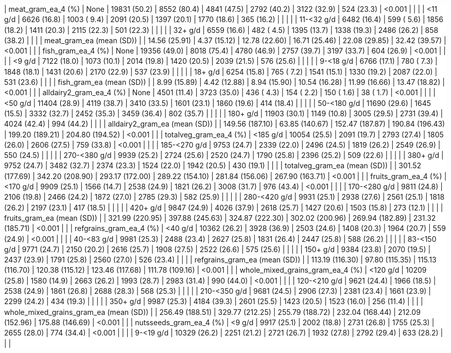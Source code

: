 | meat_gram_ea_4 (%) | None | 19831 (50.2) | 8552 (80.4) | 4841 (47.5) | 2792 (40.2) | 3122 (32.9) | 524 (23.3) | \<0.001 |  |
|  | \<11 g/d | 6626 (16.8) | 1003 ( 9.4) | 2091 (20.5) | 1397 (20.1) | 1770 (18.6) | 365 (16.2) |  |  |
|  | 11-\<32 g/d | 6482 (16.4) | 599 ( 5.6) | 1856 (18.2) | 1411 (20.3) | 2115 (22.3) | 501 (22.3) |  |  |
|  | 32+ g/d | 6559 (16.6) | 482 ( 4.5) | 1395 (13.7) | 1338 (19.3) | 2486 (26.2) | 858 (38.2) |  |  |
| meat_gram_ea (mean (SD)) |  | 14.56 (25.91) | 4.37 (15.12) | 12.78 (22.60) | 16.71 (25.46) | 22.08 (29.85) | 32.42 (39.57) | \<0.001 |  |
| fish_gram_ea_4 (%) | None | 19356 (49.0) | 8018 (75.4) | 4780 (46.9) | 2757 (39.7) | 3197 (33.7) | 604 (26.9) | \<0.001 |  |
|  | \<9 g/d | 7122 (18.0) | 1073 (10.1) | 2014 (19.8) | 1420 (20.5) | 2039 (21.5) | 576 (25.6) |  |  |
|  | 9-\<18 g/d | 6766 (17.1) | 780 ( 7.3) | 1848 (18.1) | 1431 (20.6) | 2170 (22.9) | 537 (23.9) |  |  |
|  | 18+ g/d | 6254 (15.8) | 765 ( 7.2) | 1541 (15.1) | 1330 (19.2) | 2087 (22.0) | 531 (23.6) |  |  |
| fish_gram_ea (mean (SD)) |  | 8.99 (15.89) | 4.42 (12.88) | 8.94 (15.90) | 10.54 (16.28) | 11.99 (16.66) | 13.47 (18.82) | \<0.001 |  |
| alldairy2_gram_ea_4 (%) | None | 4501 (11.4) | 3723 (35.0) | 436 ( 4.3) | 154 ( 2.2) | 150 ( 1.6) | 38 ( 1.7) | \<0.001 |  |
|  | \<50 g/d | 11404 (28.9) | 4119 (38.7) | 3410 (33.5) | 1601 (23.1) | 1860 (19.6) | 414 (18.4) |  |  |
|  | 50-\<180 g/d | 11690 (29.6) | 1645 (15.5) | 3332 (32.7) | 2452 (35.3) | 3459 (36.4) | 802 (35.7) |  |  |
|  | 180+ g/d | 11903 (30.1) | 1149 (10.8) | 3005 (29.5) | 2731 (39.4) | 4024 (42.4) | 994 (44.2) |  |  |
| alldairy2_gram_ea (mean (SD)) |  | 149.56 (187.10) | 63.85 (140.67) | 152.47 (187.87) | 190.84 (196.43) | 199.20 (189.21) | 204.80 (194.52) | \<0.001 |  |
| totalveg_gram_ea_4 (%) | \<185 g/d | 10054 (25.5) | 2091 (19.7) | 2793 (27.4) | 1805 (26.0) | 2606 (27.5) | 759 (33.8) | \<0.001 |  |
|  | 185-\<270 g/d | 9753 (24.7) | 2339 (22.0) | 2496 (24.5) | 1819 (26.2) | 2549 (26.9) | 550 (24.5) |  |  |
|  | 270-\<380 g/d | 9939 (25.2) | 2724 (25.6) | 2520 (24.7) | 1790 (25.8) | 2396 (25.2) | 509 (22.6) |  |  |
|  | 380+ g/d | 9752 (24.7) | 3482 (32.7) | 2374 (23.3) | 1524 (22.0) | 1942 (20.5) | 430 (19.1) |  |  |
| totalveg_gram_ea (mean (SD)) |  | 301.52 (177.69) | 342.20 (208.90) | 293.17 (172.00) | 289.22 (154.10) | 281.84 (156.06) | 267.90 (163.71) | \<0.001 |  |
| fruits_gram_ea_4 (%) | \<170 g/d | 9909 (25.1) | 1566 (14.7) | 2538 (24.9) | 1821 (26.2) | 3008 (31.7) | 976 (43.4) | \<0.001 |  |
|  | 170-\<280 g/d | 9811 (24.8) | 2106 (19.8) | 2466 (24.2) | 1872 (27.0) | 2785 (29.3) | 582 (25.9) |  |  |
|  | 280-\<420 g/d | 9931 (25.1) | 2938 (27.6) | 2561 (25.1) | 1818 (26.2) | 2197 (23.1) | 417 (18.5) |  |  |
|  | 420+ g/d | 9847 (24.9) | 4026 (37.9) | 2618 (25.7) | 1427 (20.6) | 1503 (15.8) | 273 (12.1) |  |  |
| fruits_gram_ea (mean (SD)) |  | 321.99 (220.95) | 397.88 (245.63) | 324.87 (222.30) | 302.02 (200.96) | 269.94 (182.89) | 231.32 (185.71) | \<0.001 |  |
| refgrains_gram_ea_4 (%) | \<40 g/d | 10362 (26.2) | 3928 (36.9) | 2503 (24.6) | 1408 (20.3) | 1964 (20.7) | 559 (24.9) | \<0.001 |  |
|  | 40-\<83 g/d | 9981 (25.3) | 2488 (23.4) | 2627 (25.8) | 1831 (26.4) | 2447 (25.8) | 588 (26.2) |  |  |
|  | 83-\<150 g/d | 9771 (24.7) | 2150 (20.2) | 2616 (25.7) | 1908 (27.5) | 2522 (26.6) | 575 (25.6) |  |  |
|  | 150+ g/d | 9384 (23.8) | 2070 (19.5) | 2437 (23.9) | 1791 (25.8) | 2560 (27.0) | 526 (23.4) |  |  |
| refgrains_gram_ea (mean (SD)) |  | 113.19 (116.30) | 97.80 (115.35) | 115.13 (116.70) | 120.38 (115.12) | 123.46 (117.68) | 111.78 (109.16) | \<0.001 |  |
| whole_mixed_grains_gram_ea_4 (%) | \<120 g/d | 10209 (25.8) | 1580 (14.9) | 2663 (26.2) | 1993 (28.7) | 2983 (31.4) | 990 (44.0) | \<0.001 |  |
|  | 120-\<210 g/d | 9621 (24.4) | 1966 (18.5) | 2538 (24.9) | 1861 (26.8) | 2688 (28.3) | 568 (25.3) |  |  |
|  | 210-\<350 g/d | 9681 (24.5) | 2906 (27.3) | 2381 (23.4) | 1661 (23.9) | 2299 (24.2) | 434 (19.3) |  |  |
|  | 350+ g/d | 9987 (25.3) | 4184 (39.3) | 2601 (25.5) | 1423 (20.5) | 1523 (16.0) | 256 (11.4) |  |  |
| whole_mixed_grains_gram_ea (mean (SD)) |  | 256.49 (188.51) | 329.77 (212.25) | 255.79 (188.72) | 232.04 (168.44) | 212.09 (152.96) | 175.88 (146.69) | \<0.001 |  |
| nutsseeds_gram_ea_4 (%) | \<9 g/d | 9917 (25.1) | 2002 (18.8) | 2731 (26.8) | 1755 (25.3) | 2655 (28.0) | 774 (34.4) | \<0.001 |  |
|  | 9-\<19 g/d | 10329 (26.2) | 2251 (21.2) | 2721 (26.7) | 1932 (27.8) | 2792 (29.4) | 633 (28.2) |  |  |